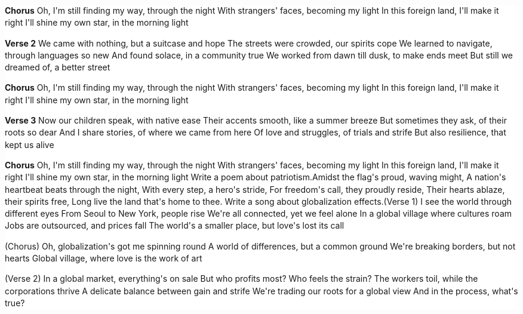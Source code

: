 **Chorus**
Oh, I'm still finding my way, through the night
With strangers' faces, becoming my light
In this foreign land, I'll make it right
I'll shine my own star, in the morning light

**Verse 2**
We came with nothing, but a suitcase and hope
The streets were crowded, our spirits cope
We learned to navigate, through languages so new
And found solace, in a community true
We worked from dawn till dusk, to make ends meet
But still we dreamed of, a better street

**Chorus**
Oh, I'm still finding my way, through the night
With strangers' faces, becoming my light
In this foreign land, I'll make it right
I'll shine my own star, in the morning light

**Verse 3**
Now our children speak, with native ease
Their accents smooth, like a summer breeze
But sometimes they ask, of their roots so dear
And I share stories, of where we came from here
Of love and struggles, of trials and strife
But also resilience, that kept us alive

**Chorus**
Oh, I'm still finding my way, through the night
With strangers' faces, becoming my light
In this foreign land, I'll make it right
I'll shine my own star, in the morning light<end>
Write a poem about patriotism.<start>Amidst the flag's proud, waving might,
A nation's heartbeat beats through the night,
With every step, a hero's stride,
For freedom's call, they proudly reside,
Their hearts ablaze, their spirits free,
Long live the land that's home to thee.<end>
Write a song about globalization effects.<start>(Verse 1)
I see the world through different eyes
From Seoul to New York, people rise
We're all connected, yet we feel alone
In a global village where cultures roam
Jobs are outsourced, and prices fall
The world's a smaller place, but love's lost its call

(Chorus)
Oh, globalization's got me spinning round
A world of differences, but a common ground
We're breaking borders, but not hearts
Global village, where love is the work of art

(Verse 2)
In a global market, everything's on sale
But who profits most? Who feels the strain?
The workers toil, while the corporations thrive
A delicate balance between gain and strife
We're trading our roots for a global view
And in the process, what's true?
